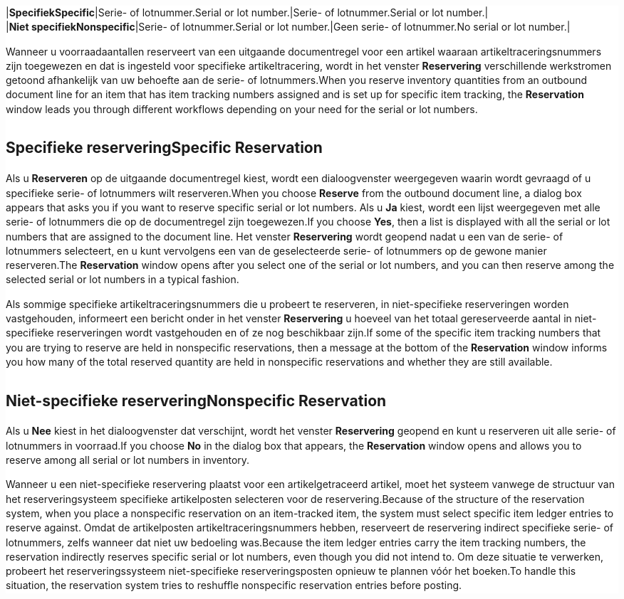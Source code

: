 |<span data-ttu-id="985d3-131">**Specifiek**</span><span class="sxs-lookup"><span data-stu-id="985d3-131">**Specific**</span></span>|<span data-ttu-id="985d3-132">Serie- of lotnummer.</span><span class="sxs-lookup"><span data-stu-id="985d3-132">Serial or lot number.</span></span>|<span data-ttu-id="985d3-133">Serie- of lotnummer.</span><span class="sxs-lookup"><span data-stu-id="985d3-133">Serial or lot number.</span></span>|  
|<span data-ttu-id="985d3-134">**Niet specifiek**</span><span class="sxs-lookup"><span data-stu-id="985d3-134">**Nonspecific**</span></span>|<span data-ttu-id="985d3-135">Serie- of lotnummer.</span><span class="sxs-lookup"><span data-stu-id="985d3-135">Serial or lot number.</span></span>|<span data-ttu-id="985d3-136">Geen serie- of lotnummer.</span><span class="sxs-lookup"><span data-stu-id="985d3-136">No serial or lot number.</span></span>|  
  
<span data-ttu-id="985d3-137">Wanneer u voorraadaantallen reserveert van een uitgaande documentregel voor een artikel waaraan artikeltraceringsnummers zijn toegewezen en dat is ingesteld voor specifieke artikeltracering, wordt in het venster **Reservering** verschillende werkstromen getoond afhankelijk van uw behoefte aan de serie- of lotnummers.</span><span class="sxs-lookup"><span data-stu-id="985d3-137">When you reserve inventory quantities from an outbound document line for an item that has item tracking numbers assigned and is set up for specific item tracking, the **Reservation** window leads you through different workflows depending on your need for the serial or lot numbers.</span></span>  
  
## <a name="specific-reservation"></a><span data-ttu-id="985d3-138">Specifieke reservering</span><span class="sxs-lookup"><span data-stu-id="985d3-138">Specific Reservation</span></span>  
<span data-ttu-id="985d3-139">Als u **Reserveren** op de uitgaande documentregel kiest, wordt een dialoogvenster weergegeven waarin wordt gevraagd of u specifieke serie- of lotnummers wilt reserveren.</span><span class="sxs-lookup"><span data-stu-id="985d3-139">When you choose **Reserve** from the outbound document line, a dialog box appears that asks you if you want to reserve specific serial or lot numbers.</span></span> <span data-ttu-id="985d3-140">Als u **Ja** kiest, wordt een lijst weergegeven met alle serie- of lotnummers die op de documentregel zijn toegewezen.</span><span class="sxs-lookup"><span data-stu-id="985d3-140">If you choose **Yes**, then a list is displayed with all the serial or lot numbers that are assigned to the document line.</span></span> <span data-ttu-id="985d3-141">Het venster **Reservering** wordt geopend nadat u een van de serie- of lotnummers selecteert, en u kunt vervolgens een van de geselecteerde serie- of lotnummers op de gewone manier reserveren.</span><span class="sxs-lookup"><span data-stu-id="985d3-141">The **Reservation** window opens after you select one of the serial or lot numbers, and you can then reserve among the selected serial or lot numbers in a typical fashion.</span></span>  
  
<span data-ttu-id="985d3-142">Als sommige specifieke artikeltraceringsnummers die u probeert te reserveren, in niet-specifieke reserveringen worden vastgehouden, informeert een bericht onder in het venster **Reservering** u hoeveel van het totaal gereserveerde aantal in niet-specifieke reserveringen wordt vastgehouden en of ze nog beschikbaar zijn.</span><span class="sxs-lookup"><span data-stu-id="985d3-142">If some of the specific item tracking numbers that you are trying to reserve are held in nonspecific reservations, then a message at the bottom of the **Reservation** window informs you how many of the total reserved quantity are held in nonspecific reservations and whether they are still available.</span></span>  
  
## <a name="nonspecific-reservation"></a><span data-ttu-id="985d3-143">Niet-specifieke reservering</span><span class="sxs-lookup"><span data-stu-id="985d3-143">Nonspecific Reservation</span></span>  
<span data-ttu-id="985d3-144">Als u **Nee** kiest in het dialoogvenster dat verschijnt, wordt het venster **Reservering** geopend en kunt u reserveren uit alle serie- of lotnummers in voorraad.</span><span class="sxs-lookup"><span data-stu-id="985d3-144">If you choose **No** in the dialog box that appears, the **Reservation** window opens and allows you to reserve among all serial or lot numbers in inventory.</span></span>  
  
<span data-ttu-id="985d3-145">Wanneer u een niet-specifieke reservering plaatst voor een artikelgetraceerd artikel, moet het systeem vanwege de structuur van het reserveringsysteem specifieke artikelposten selecteren voor de reservering.</span><span class="sxs-lookup"><span data-stu-id="985d3-145">Because of the structure of the reservation system, when you place a nonspecific reservation on an item-tracked item, the system must select specific item ledger entries to reserve against.</span></span> <span data-ttu-id="985d3-146">Omdat de artikelposten artikeltraceringsnummers hebben, reserveert de reservering indirect specifieke serie- of lotnummers, zelfs wanneer dat niet uw bedoeling was.</span><span class="sxs-lookup"><span data-stu-id="985d3-146">Because the item ledger entries carry the item tracking numbers, the reservation indirectly reserves specific serial or lot numbers, even though you did not intend to.</span></span> <span data-ttu-id="985d3-147">Om deze situatie te verwerken, probeert het reserveringssysteem niet-specifieke reserveringsposten opnieuw te plannen vóór het boeken.</span><span class="sxs-lookup"><span data-stu-id="985d3-147">To handle this situation, the reservation system tries to reshuffle nonspecific reservation entries before posting.</span></span>  
  